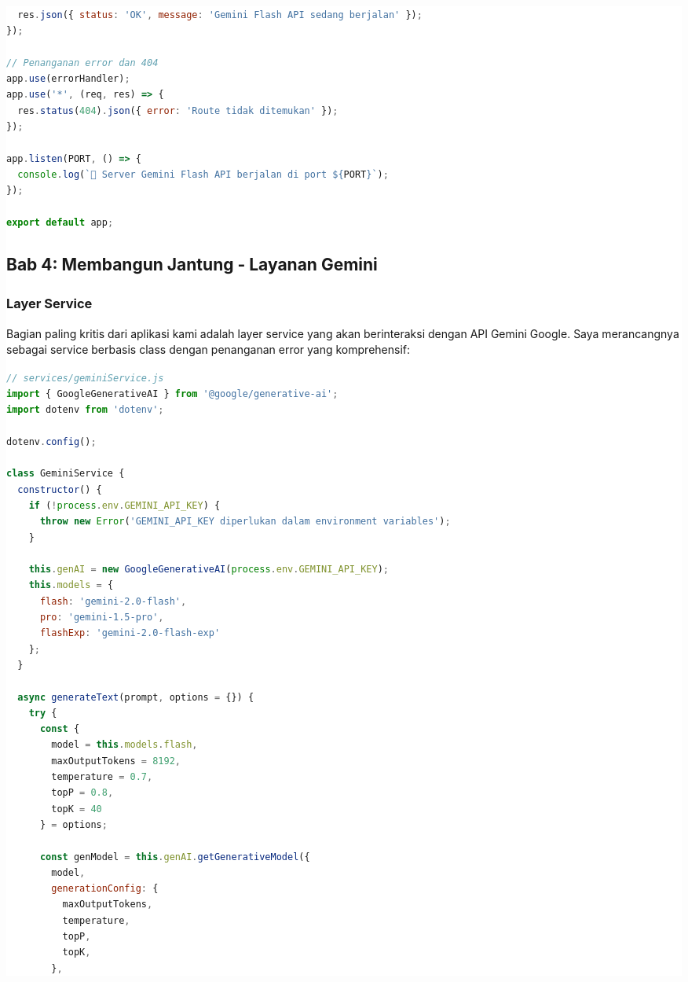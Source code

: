 ```javascript
  res.json({ status: 'OK', message: 'Gemini Flash API sedang berjalan' });
});

// Penanganan error dan 404
app.use(errorHandler);
app.use('*', (req, res) => {
  res.status(404).json({ error: 'Route tidak ditemukan' });
});

app.listen(PORT, () => {
  console.log(`🚀 Server Gemini Flash API berjalan di port ${PORT}`);
});

export default app;
```

## Bab 4: Membangun Jantung - Layanan Gemini

### Layer Service

Bagian paling kritis dari aplikasi kami adalah layer service yang akan berinteraksi dengan API Gemini Google. Saya merancangnya sebagai service berbasis class dengan penanganan error yang komprehensif:

```javascript
// services/geminiService.js
import { GoogleGenerativeAI } from '@google/generative-ai';
import dotenv from 'dotenv';

dotenv.config();

class GeminiService {
  constructor() {
    if (!process.env.GEMINI_API_KEY) {
      throw new Error('GEMINI_API_KEY diperlukan dalam environment variables');
    }
    
    this.genAI = new GoogleGenerativeAI(process.env.GEMINI_API_KEY);
    this.models = {
      flash: 'gemini-2.0-flash',
      pro: 'gemini-1.5-pro',
      flashExp: 'gemini-2.0-flash-exp'
    };
  }

  async generateText(prompt, options = {}) {
    try {
      const {
        model = this.models.flash,
        maxOutputTokens = 8192,
        temperature = 0.7,
        topP = 0.8,
        topK = 40
      } = options;

      const genModel = this.genAI.getGenerativeModel({
        model,
        generationConfig: {
          maxOutputTokens,
          temperature,
          topP,
          topK,
        },
```